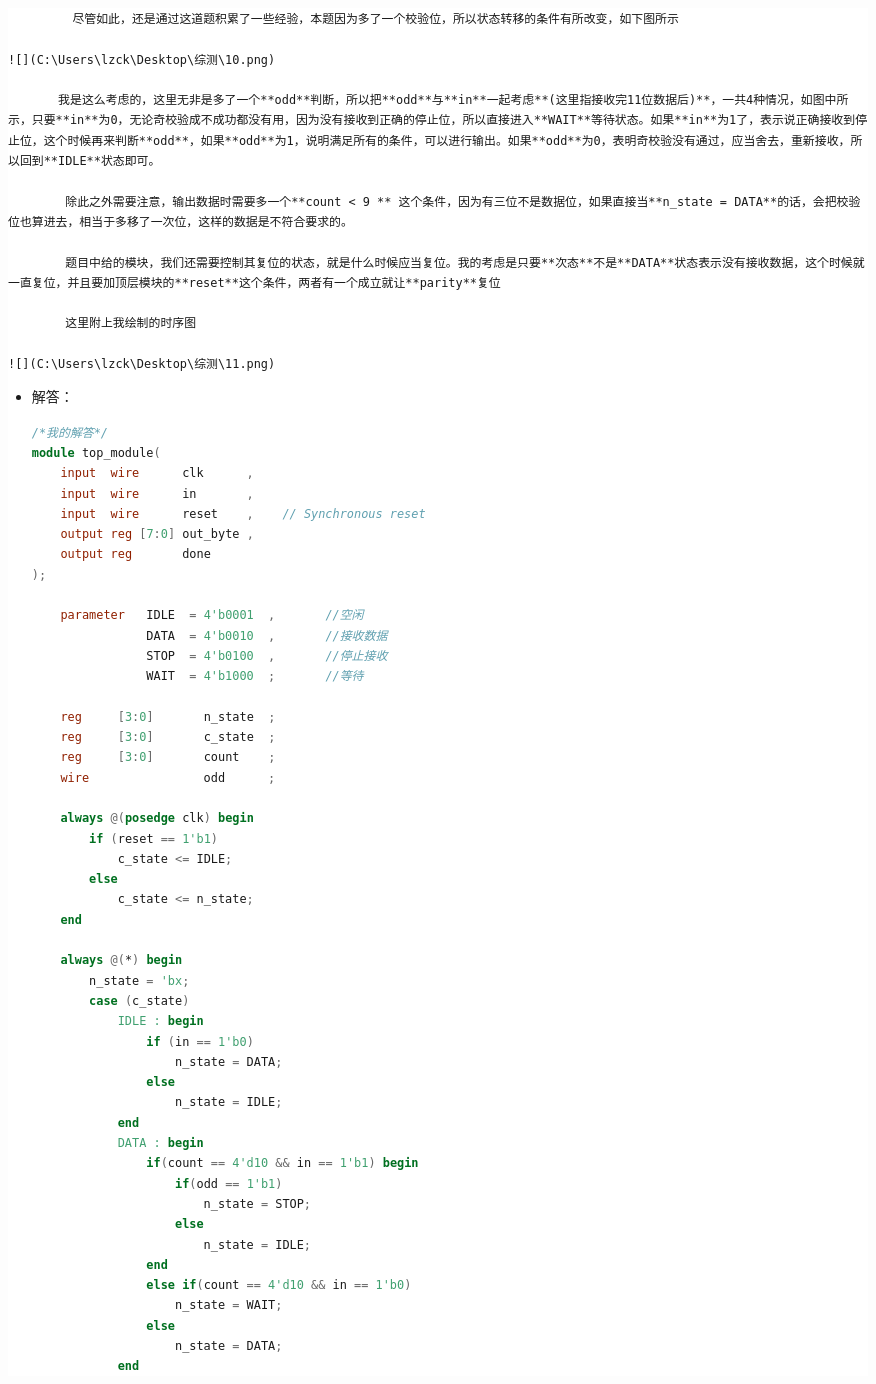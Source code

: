     ​         尽管如此，还是通过这道题积累了一些经验，本题因为多了一个校验位，所以状态转移的条件有所改变，如下图所示
  
    ![](C:\Users\lzck\Desktop\综测\10.png)
  
    ​		我是这么考虑的，这里无非是多了一个**odd**判断，所以把**odd**与**in**一起考虑**(这里指接收完11位数据后)**，一共4种情况，如图中所示，只要**in**为0，无论奇校验成不成功都没有用，因为没有接收到正确的停止位，所以直接进入**WAIT**等待状态。如果**in**为1了，表示说正确接收到停止位，这个时候再来判断**odd**，如果**odd**为1，说明满足所有的条件，可以进行输出。如果**odd**为0，表明奇校验没有通过，应当舍去，重新接收，所以回到**IDLE**状态即可。
  
    ​        除此之外需要注意，输出数据时需要多一个**count < 9 ** 这个条件，因为有三位不是数据位，如果直接当**n_state = DATA**的话，会把校验位也算进去，相当于多移了一次位，这样的数据是不符合要求的。
  
    ​        题目中给的模块，我们还需要控制其复位的状态，就是什么时候应当复位。我的考虑是只要**次态**不是**DATA**状态表示没有接收数据，这个时候就一直复位，并且要加顶层模块的**reset**这个条件，两者有一个成立就让**parity**复位
  
    ​        这里附上我绘制的时序图
  
    ![](C:\Users\lzck\Desktop\综测\11.png)
  
  + 解答：
  
    ```verilog
    /*我的解答*/
    module top_module(
        input  wire      clk      ,
        input  wire      in       ,
        input  wire      reset    ,    // Synchronous reset
        output reg [7:0] out_byte ,
        output reg       done
    ); 
    
        parameter   IDLE  = 4'b0001  ,       //空闲
                    DATA  = 4'b0010  ,       //接收数据
                    STOP  = 4'b0100  ,       //停止接收
                    WAIT  = 4'b1000  ;       //等待
    
        reg     [3:0]       n_state  ;
        reg     [3:0]       c_state  ;
        reg     [3:0]       count    ;
        wire                odd      ;
    
        always @(posedge clk) begin
            if (reset == 1'b1)
                c_state <= IDLE;
            else
                c_state <= n_state;
        end
    
        always @(*) begin
            n_state = 'bx;
            case (c_state)
                IDLE : begin
                    if (in == 1'b0)
                        n_state = DATA;
                    else
                        n_state = IDLE;
                end
                DATA : begin
                    if(count == 4'd10 && in == 1'b1) begin
                        if(odd == 1'b1)
                            n_state = STOP;
                        else
                            n_state = IDLE;
                    end
                    else if(count == 4'd10 && in == 1'b0)
                        n_state = WAIT;
                    else
                        n_state = DATA;
                end